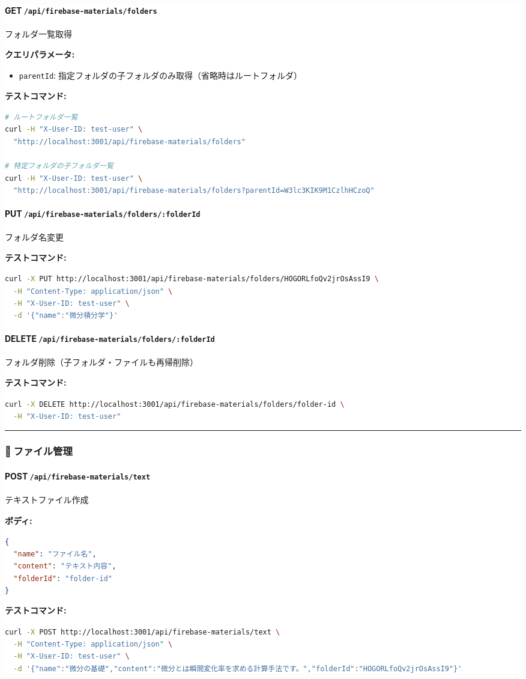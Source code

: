 #### GET `/api/firebase-materials/folders`
フォルダ一覧取得

**クエリパラメータ:**
- `parentId`: 指定フォルダの子フォルダのみ取得（省略時はルートフォルダ）

**テストコマンド:**
```bash
# ルートフォルダ一覧
curl -H "X-User-ID: test-user" \
  "http://localhost:3001/api/firebase-materials/folders"

# 特定フォルダの子フォルダ一覧
curl -H "X-User-ID: test-user" \
  "http://localhost:3001/api/firebase-materials/folders?parentId=W3lc3KIK9M1CzlhHCzoQ"
```

#### PUT `/api/firebase-materials/folders/:folderId`
フォルダ名変更

**テストコマンド:**
```bash
curl -X PUT http://localhost:3001/api/firebase-materials/folders/HOGORLfoQv2jrOsAssI9 \
  -H "Content-Type: application/json" \
  -H "X-User-ID: test-user" \
  -d '{"name":"微分積分学"}'
```

#### DELETE `/api/firebase-materials/folders/:folderId`
フォルダ削除（子フォルダ・ファイルも再帰削除）

**テストコマンド:**
```bash
curl -X DELETE http://localhost:3001/api/firebase-materials/folders/folder-id \
  -H "X-User-ID: test-user"
```

---

### 📄 ファイル管理

#### POST `/api/firebase-materials/text`
テキストファイル作成

**ボディ:**
```json
{
  "name": "ファイル名",
  "content": "テキスト内容",
  "folderId": "folder-id"
}
```

**テストコマンド:**
```bash
curl -X POST http://localhost:3001/api/firebase-materials/text \
  -H "Content-Type: application/json" \
  -H "X-User-ID: test-user" \
  -d '{"name":"微分の基礎","content":"微分とは瞬間変化率を求める計算手法です。","folderId":"HOGORLfoQv2jrOsAssI9"}'
```

